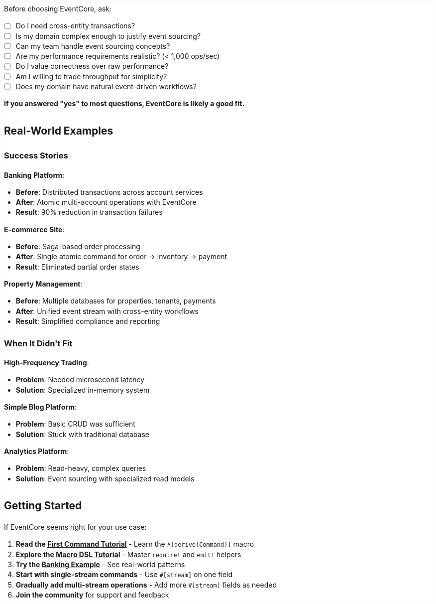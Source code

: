 Before choosing EventCore, ask:

- [ ] Do I need cross-entity transactions?
- [ ] Is my domain complex enough to justify event sourcing?
- [ ] Can my team handle event sourcing concepts?
- [ ] Are my performance requirements realistic? (< 1,000 ops/sec)
- [ ] Do I value correctness over raw performance?
- [ ] Am I willing to trade throughput for simplicity?
- [ ] Does my domain have natural event-driven workflows?

**If you answered "yes" to most questions, EventCore is likely a good fit.**

## Real-World Examples

### Success Stories

**Banking Platform**:
- **Before**: Distributed transactions across account services
- **After**: Atomic multi-account operations with EventCore
- **Result**: 90% reduction in transaction failures

**E-commerce Site**:
- **Before**: Saga-based order processing
- **After**: Single atomic command for order → inventory → payment
- **Result**: Eliminated partial order states

**Property Management**:
- **Before**: Multiple databases for properties, tenants, payments
- **After**: Unified event stream with cross-entity workflows
- **Result**: Simplified compliance and reporting

### When It Didn't Fit

**High-Frequency Trading**:
- **Problem**: Needed microsecond latency
- **Solution**: Specialized in-memory system

**Simple Blog Platform**:
- **Problem**: Basic CRUD was sufficient
- **Solution**: Stuck with traditional database

**Analytics Platform**:
- **Problem**: Read-heavy, complex queries
- **Solution**: Event sourcing with specialized read models

## Getting Started

If EventCore seems right for your use case:

1. **Read the [First Command Tutorial](tutorials/first-command.md)** - Learn the `#[derive(Command)]` macro
2. **Explore the [Macro DSL Tutorial](tutorials/macro-dsl.md)** - Master `require!` and `emit!` helpers
3. **Try the [Banking Example](../eventcore-examples/src/banking/)** - See real-world patterns
4. **Start with single-stream commands** - Use `#[stream]` on one field
5. **Gradually add multi-stream operations** - Add more `#[stream]` fields as needed
6. **Join the community** for support and feedback
